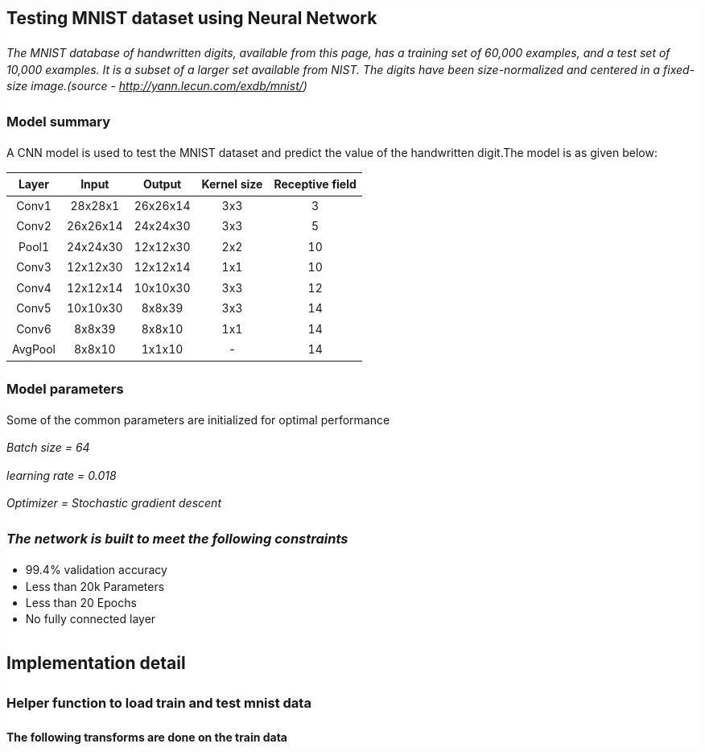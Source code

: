 
## Testing MNIST dataset using Neural Network

*The MNIST database of handwritten digits, available from this page, has a training set of 60,000 examples, and a test set of 10,000 examples. It is a subset of a larger set available from NIST. The digits have been size-normalized and centered in a fixed-size image.(source - http://yann.lecun.com/exdb/mnist/)*

### Model summary

A CNN model is used to test the MNIST dataset and predict the value of the handwritten digit.The model is as given below:

| Layer   |   Input  |  Output  | Kernel size | Receptive field |
|:---------:|:--------:|:--------:|:-----------:|:---------------:|
| Conv1   |  28x28x1 | 26x26x14 |     3x3     |        3        |
| Conv2   | 26x26x14 | 24x24x30 |     3x3     |        5        |
| Pool1   | 24x24x30 | 12x12x30 |     2x2     |        10       |
| Conv3   | 12x12x30 | 12x12x14 |     1x1     |        10       |
| Conv4   | 12x12x14 | 10x10x30 |     3x3     |        12       |
| Conv5   | 10x10x30 |  8x8x39  |     3x3     |        14       |
| Conv6   |  8x8x39  |  8x8x10  |     1x1     |        14       |
| AvgPool |  8x8x10  |  1x1x10  |      -      |        14       |
 
### Model parameters

Some of the common parameters are initialized for optimal performance

*Batch size = 64*

*learning rate = 0.018*

*Optimizer = Stochastic gradient descent* 


### *The network is built to meet the following constraints*

* 99.4% validation accuracy
* Less than 20k Parameters
* Less than 20 Epochs
* No fully connected layer

## Implementation detail

### Helper function to load train and test mnist data

#### The following transforms are done on the train data
